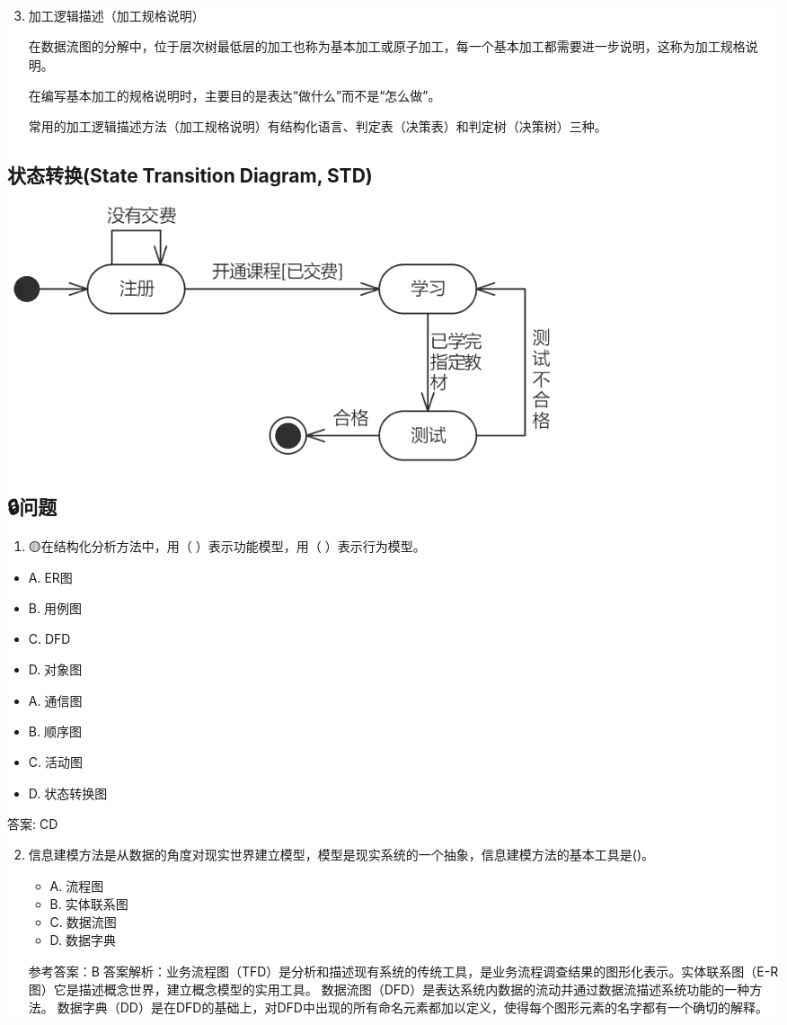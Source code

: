 3. 加工逻辑描述（加工规格说明）

    在数据流图的分解中，位于层次树最低层的加工也称为基本加工或原子加工，每一个基本加工都需要进一步说明，这称为加工规格说明。

    在编写基本加工的规格说明时，主要目的是表达“做什么”而不是“怎么做”。
    
    常用的加工逻辑描述方法（加工规格说明）有结构化语言、判定表（决策表）和判定树（决策树）三种。

## 状态转换(State Transition Diagram, STD)

![alt text](软件工程/9.png)

## 🔒问题

1. 🟡在结构化分析方法中，用（  ）表示功能模型，用（  ）表示行为模型。

- A. ER图
- B. 用例图
- C. DFD
- D. 对象图

- A. 通信图
- B. 顺序图
- C. 活动图
- D. 状态转换图

答案: CD


2. 信息建模方法是从数据的角度对现实世界建立模型，模型是现实系统的一个抽象，信息建模方法的基本工具是()。
    - A. 流程图
    - B. 实体联系图
    - C. 数据流图
    - D. 数据字典


    参考答案：B
    答案解析：业务流程图（TFD）是分析和描述现有系统的传统工具，是业务流程调查结果的图形化表示。实体联系图（E-R图）它是描述概念世界，建立概念模型的实用工具。
    数据流图（DFD）是表达系统内数据的流动并通过数据流描述系统功能的一种方法。
    数据字典（DD）是在DFD的基础上，对DFD中出现的所有命名元素都加以定义，使得每个图形元素的名字都有一个确切的解释。 
